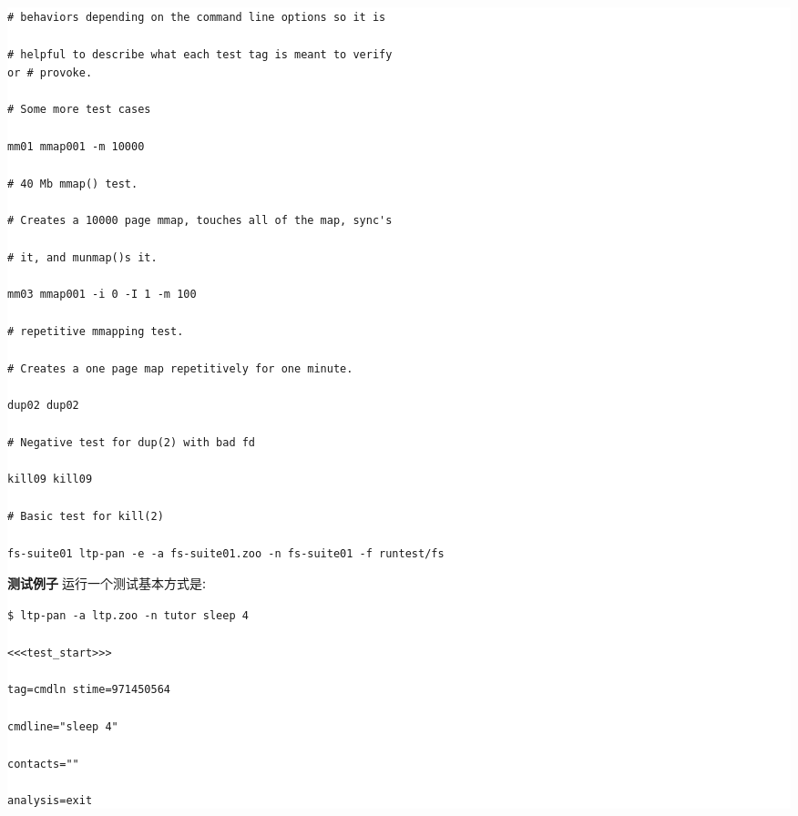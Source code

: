     # behaviors depending on the command line options so it is

    # helpful to describe what each test tag is meant to verify
    or # provoke.

    # Some more test cases

    mm01 mmap001 -m 10000

    # 40 Mb mmap() test.

    # Creates a 10000 page mmap, touches all of the map, sync's

    # it, and munmap()s it.

    mm03 mmap001 -i 0 -I 1 -m 100

    # repetitive mmapping test.

    # Creates a one page map repetitively for one minute.

    dup02 dup02

    # Negative test for dup(2) with bad fd

    kill09 kill09

    # Basic test for kill(2)

    fs-suite01 ltp-pan -e -a fs-suite01.zoo -n fs-suite01 -f runtest/fs

**测试例子**
运行一个测试基本方式是:

    $ ltp-pan -a ltp.zoo -n tutor sleep 4

    <<<test_start>>>

    tag=cmdln stime=971450564

    cmdline="sleep 4"

    contacts=""

    analysis=exit
